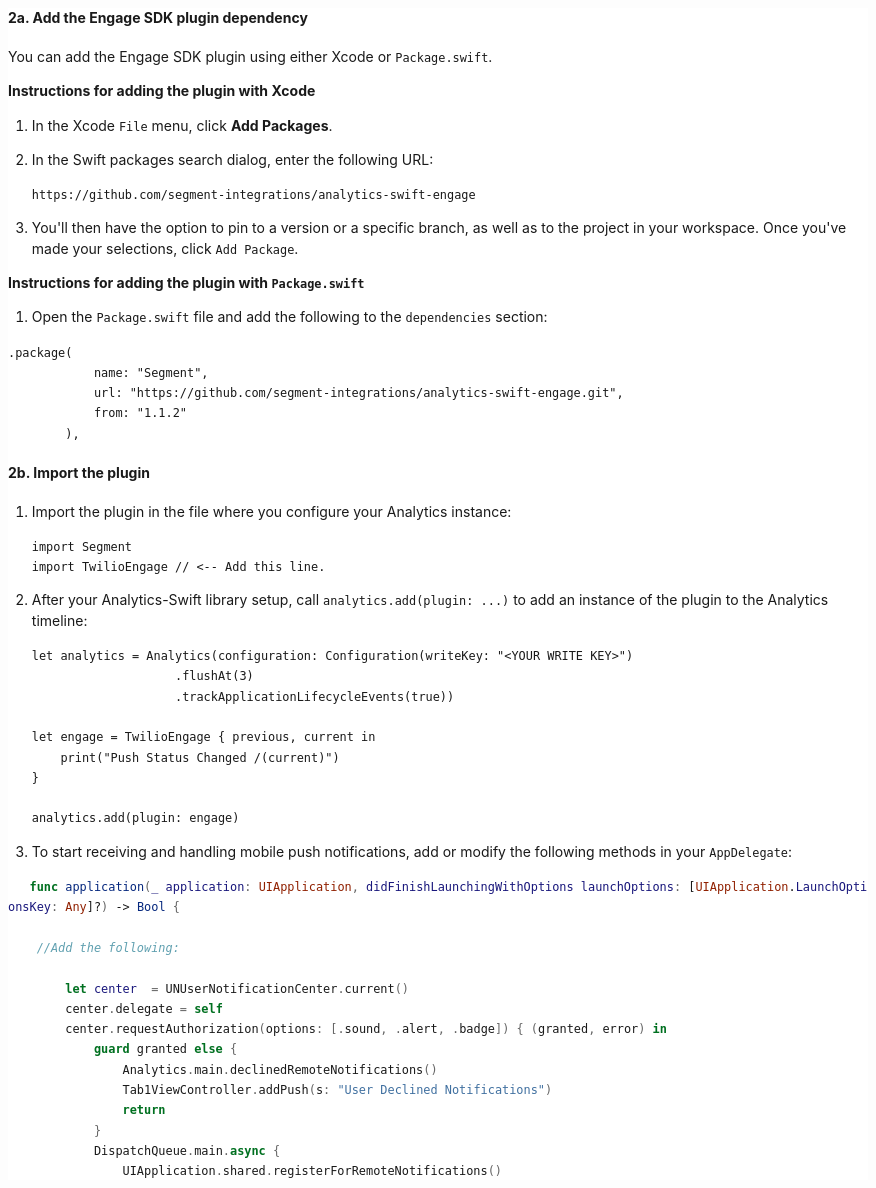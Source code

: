 #### 2a. Add the Engage SDK plugin dependency

You can add the Engage SDK plugin using either Xcode or `Package.swift`.

**Instructions for adding the plugin with Xcode**

1. In the Xcode `File` menu, click **Add Packages**. 
2. In the Swift packages search dialog, enter the following URL:

    ```
    https://github.com/segment-integrations/analytics-swift-engage
    ```

3. You'll then have the option to pin to a version or a specific branch, as well as to the project in your workspace. Once you've made your selections, click `Add Package`.

**Instructions for adding the plugin with `Package.swift`**

1. Open the `Package.swift` file and add the following to the `dependencies` section:

```
.package(
            name: "Segment",
            url: "https://github.com/segment-integrations/analytics-swift-engage.git",
            from: "1.1.2"
        ),
```

#### 2b. Import the plugin 

1. Import the plugin in the file where you configure your Analytics instance:

    ```
    import Segment
    import TwilioEngage // <-- Add this line.
    ```

2. After your Analytics-Swift library setup, call `analytics.add(plugin: ...)` to add an instance of the plugin to the Analytics timeline:

    ```
    let analytics = Analytics(configuration: Configuration(writeKey: "<YOUR WRITE KEY>")
                        .flushAt(3)
                        .trackApplicationLifecycleEvents(true))

    let engage = TwilioEngage { previous, current in
        print("Push Status Changed /(current)")
    }

    analytics.add(plugin: engage)
    ```

3. To start receiving and handling mobile push notifications, add or modify the following methods in your `AppDelegate`:

```swift
   func application(_ application: UIApplication, didFinishLaunchingWithOptions launchOptions: [UIApplication.LaunchOptionsKey: Any]?) -> Bool {

    //Add the following:

        let center  = UNUserNotificationCenter.current()
        center.delegate = self
        center.requestAuthorization(options: [.sound, .alert, .badge]) { (granted, error) in
            guard granted else {
                Analytics.main.declinedRemoteNotifications()
                Tab1ViewController.addPush(s: "User Declined Notifications")
                return
            }
            DispatchQueue.main.async {
                UIApplication.shared.registerForRemoteNotifications()
```